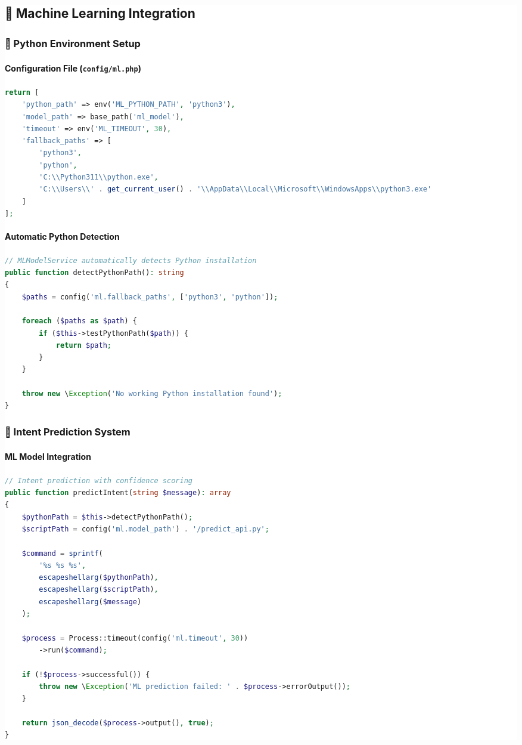 
## **🤖 Machine Learning Integration**

### **🐍 Python Environment Setup**

#### **Configuration File** (`config/ml.php`)
```php
return [
    'python_path' => env('ML_PYTHON_PATH', 'python3'),
    'model_path' => base_path('ml_model'),
    'timeout' => env('ML_TIMEOUT', 30),
    'fallback_paths' => [
        'python3',
        'python',
        'C:\\Python311\\python.exe',
        'C:\\Users\\' . get_current_user() . '\\AppData\\Local\\Microsoft\\WindowsApps\\python3.exe'
    ]
];
```

#### **Automatic Python Detection**
```php
// MLModelService automatically detects Python installation
public function detectPythonPath(): string
{
    $paths = config('ml.fallback_paths', ['python3', 'python']);
    
    foreach ($paths as $path) {
        if ($this->testPythonPath($path)) {
            return $path;
        }
    }
    
    throw new \Exception('No working Python installation found');
}
```

### **🎯 Intent Prediction System**

#### **ML Model Integration**
```php
// Intent prediction with confidence scoring
public function predictIntent(string $message): array
{
    $pythonPath = $this->detectPythonPath();
    $scriptPath = config('ml.model_path') . '/predict_api.py';
    
    $command = sprintf(
        '%s %s %s',
        escapeshellarg($pythonPath),
        escapeshellarg($scriptPath),
        escapeshellarg($message)
    );
    
    $process = Process::timeout(config('ml.timeout', 30))
        ->run($command);
    
    if (!$process->successful()) {
        throw new \Exception('ML prediction failed: ' . $process->errorOutput());
    }
    
    return json_decode($process->output(), true);
}
```
